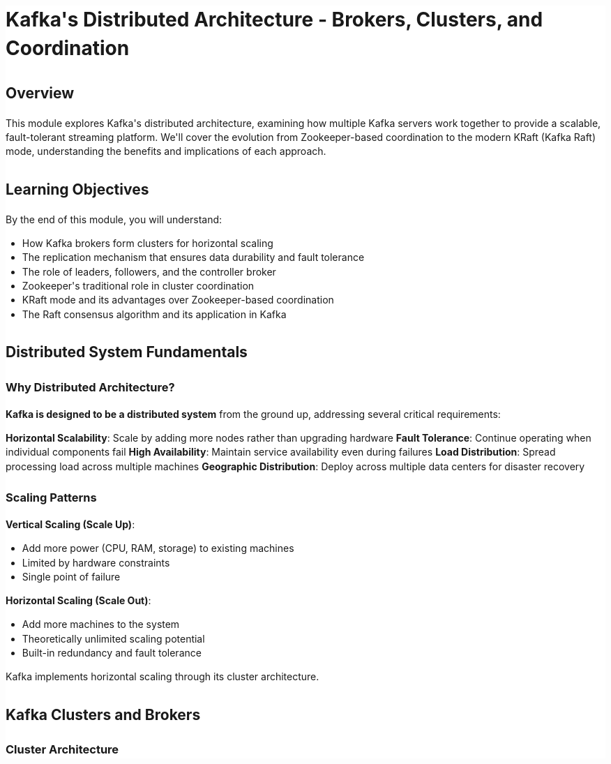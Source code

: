 # Kafka's Distributed Architecture - Brokers, Clusters, and Coordination

## Overview

This module explores Kafka's distributed architecture, examining how multiple Kafka servers work together to provide a scalable, fault-tolerant streaming platform. We'll cover the evolution from Zookeeper-based coordination to the modern KRaft (Kafka Raft) mode, understanding the benefits and implications of each approach.

## Learning Objectives

By the end of this module, you will understand:
- How Kafka brokers form clusters for horizontal scaling
- The replication mechanism that ensures data durability and fault tolerance
- The role of leaders, followers, and the controller broker
- Zookeeper's traditional role in cluster coordination
- KRaft mode and its advantages over Zookeeper-based coordination
- The Raft consensus algorithm and its application in Kafka

## Distributed System Fundamentals

### Why Distributed Architecture?

**Kafka is designed to be a distributed system** from the ground up, addressing several critical requirements:

**Horizontal Scalability**: Scale by adding more nodes rather than upgrading hardware
**Fault Tolerance**: Continue operating when individual components fail
**High Availability**: Maintain service availability even during failures
**Load Distribution**: Spread processing load across multiple machines
**Geographic Distribution**: Deploy across multiple data centers for disaster recovery

### Scaling Patterns

**Vertical Scaling (Scale Up)**:
- Add more power (CPU, RAM, storage) to existing machines
- Limited by hardware constraints
- Single point of failure

**Horizontal Scaling (Scale Out)**:
- Add more machines to the system
- Theoretically unlimited scaling potential
- Built-in redundancy and fault tolerance

Kafka implements horizontal scaling through its cluster architecture.

## Kafka Clusters and Brokers

### Cluster Architecture
